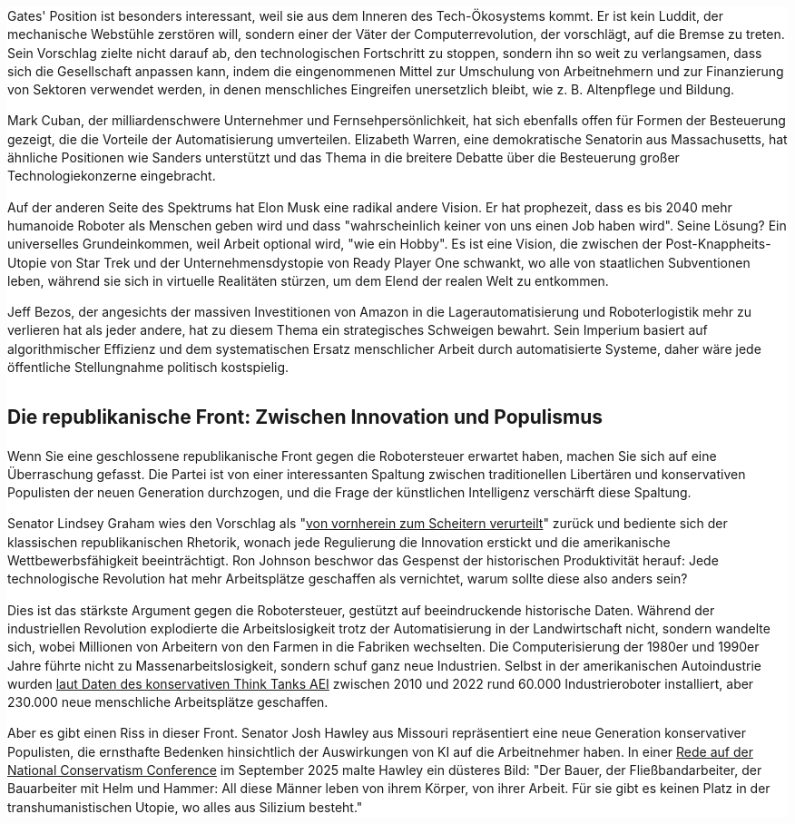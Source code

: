 Gates' Position ist besonders interessant, weil sie aus dem Inneren des Tech-Ökosystems kommt. Er ist kein Luddit, der mechanische Webstühle zerstören will, sondern einer der Väter der Computerrevolution, der vorschlägt, auf die Bremse zu treten. Sein Vorschlag zielte nicht darauf ab, den technologischen Fortschritt zu stoppen, sondern ihn so weit zu verlangsamen, dass sich die Gesellschaft anpassen kann, indem die eingenommenen Mittel zur Umschulung von Arbeitnehmern und zur Finanzierung von Sektoren verwendet werden, in denen menschliches Eingreifen unersetzlich bleibt, wie z. B. Altenpflege und Bildung.

Mark Cuban, der milliardenschwere Unternehmer und Fernsehpersönlichkeit, hat sich ebenfalls offen für Formen der Besteuerung gezeigt, die die Vorteile der Automatisierung umverteilen. Elizabeth Warren, eine demokratische Senatorin aus Massachusetts, hat ähnliche Positionen wie Sanders unterstützt und das Thema in die breitere Debatte über die Besteuerung großer Technologiekonzerne eingebracht.

Auf der anderen Seite des Spektrums hat Elon Musk eine radikal andere Vision. Er hat prophezeit, dass es bis 2040 mehr humanoide Roboter als Menschen geben wird und dass "wahrscheinlich keiner von uns einen Job haben wird". Seine Lösung? Ein universelles Grundeinkommen, weil Arbeit optional wird, "wie ein Hobby". Es ist eine Vision, die zwischen der Post-Knappheits-Utopie von Star Trek und der Unternehmensdystopie von Ready Player One schwankt, wo alle von staatlichen Subventionen leben, während sie sich in virtuelle Realitäten stürzen, um dem Elend der realen Welt zu entkommen.

Jeff Bezos, der angesichts der massiven Investitionen von Amazon in die Lagerautomatisierung und Roboterlogistik mehr zu verlieren hat als jeder andere, hat zu diesem Thema ein strategisches Schweigen bewahrt. Sein Imperium basiert auf algorithmischer Effizienz und dem systematischen Ersatz menschlicher Arbeit durch automatisierte Systeme, daher wäre jede öffentliche Stellungnahme politisch kostspielig.

## Die republikanische Front: Zwischen Innovation und Populismus

Wenn Sie eine geschlossene republikanische Front gegen die Robotersteuer erwartet haben, machen Sie sich auf eine Überraschung gefasst. Die Partei ist von einer interessanten Spaltung zwischen traditionellen Libertären und konservativen Populisten der neuen Generation durchzogen, und die Frage der künstlichen Intelligenz verschärft diese Spaltung.

Senator Lindsey Graham wies den Vorschlag als "[von vornherein zum Scheitern verurteilt](https://www.foxnews.com/tech/ai-newsletter-dems-demand-robot-tax)" zurück und bediente sich der klassischen republikanischen Rhetorik, wonach jede Regulierung die Innovation erstickt und die amerikanische Wettbewerbsfähigkeit beeinträchtigt. Ron Johnson beschwor das Gespenst der historischen Produktivität herauf: Jede technologische Revolution hat mehr Arbeitsplätze geschaffen als vernichtet, warum sollte diese also anders sein?

Dies ist das stärkste Argument gegen die Robotersteuer, gestützt auf beeindruckende historische Daten. Während der industriellen Revolution explodierte die Arbeitslosigkeit trotz der Automatisierung in der Landwirtschaft nicht, sondern wandelte sich, wobei Millionen von Arbeitern von den Farmen in die Fabriken wechselten. Die Computerisierung der 1980er und 1990er Jahre führte nicht zu Massenarbeitslosigkeit, sondern schuf ganz neue Industrien. Selbst in der amerikanischen Autoindustrie wurden [laut Daten des konservativen Think Tanks AEI](https://www.aei.org/technology-and-innovation/senator-sanders-ai-report-ignores-the-data-on-ai-and-inequality/) zwischen 2010 und 2022 rund 60.000 Industrieroboter installiert, aber 230.000 neue menschliche Arbeitsplätze geschaffen.

Aber es gibt einen Riss in dieser Front. Senator Josh Hawley aus Missouri repräsentiert eine neue Generation konservativer Populisten, die ernsthafte Bedenken hinsichtlich der Auswirkungen von KI auf die Arbeitnehmer haben. In einer [Rede auf der National Conservatism Conference](https://www.dailysignal.com/2025/09/04/hawley-ai-threatens-the-working-man/) im September 2025 malte Hawley ein düsteres Bild: "Der Bauer, der Fließbandarbeiter, der Bauarbeiter mit Helm und Hammer: All diese Männer leben von ihrem Körper, von ihrer Arbeit. Für sie gibt es keinen Platz in der transhumanistischen Utopie, wo alles aus Silizium besteht."
